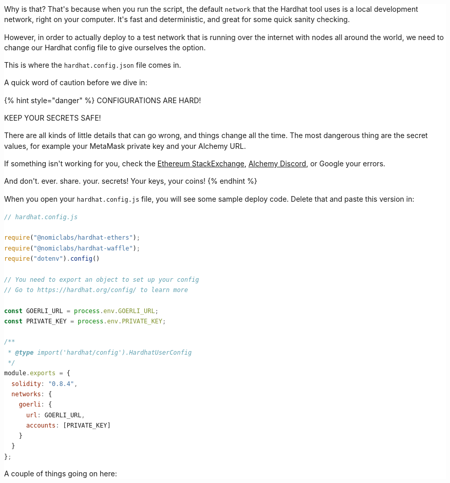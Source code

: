 Why is that? That's because when you run the script, the default `network` that the Hardhat tool uses is a local development network, right on your computer. It's fast and deterministic, and great for some quick sanity checking.&#x20;

However, in order to actually deploy to a test network that is running over the internet with nodes all around the world, we need to change our Hardhat config file to give ourselves the option.

This is where the `hardhat.config.json` file comes in.

A quick word of caution before we dive in:

{% hint style="danger" %}
CONFIGURATIONS ARE HARD!

KEEP YOUR SECRETS SAFE!

There are all kinds of little details that can go wrong, and things change all the time. The most dangerous thing are the secret values, for example your MetaMask private key and your Alchemy URL.

If something isn't working for you, check the [Ethereum StackExchange](https://ethereum.stackexchange.com/), [Alchemy Discord](https://www.alchemy.com/discord), or Google your errors.

And don't. ever. share. your. secrets! Your keys, your coins!
{% endhint %}

When you open your `hardhat.config.js` file, you will see some sample deploy code. Delete that and paste this version in:

```javascript
// hardhat.config.js

require("@nomiclabs/hardhat-ethers");
require("@nomiclabs/hardhat-waffle");
require("dotenv").config()

// You need to export an object to set up your config
// Go to https://hardhat.org/config/ to learn more

const GOERLI_URL = process.env.GOERLI_URL;
const PRIVATE_KEY = process.env.PRIVATE_KEY;

/**
 * @type import('hardhat/config').HardhatUserConfig
 */
module.exports = {
  solidity: "0.8.4",
  networks: {
    goerli: {
      url: GOERLI_URL,
      accounts: [PRIVATE_KEY]
    }
  }
};
```

A couple of things going on here:
